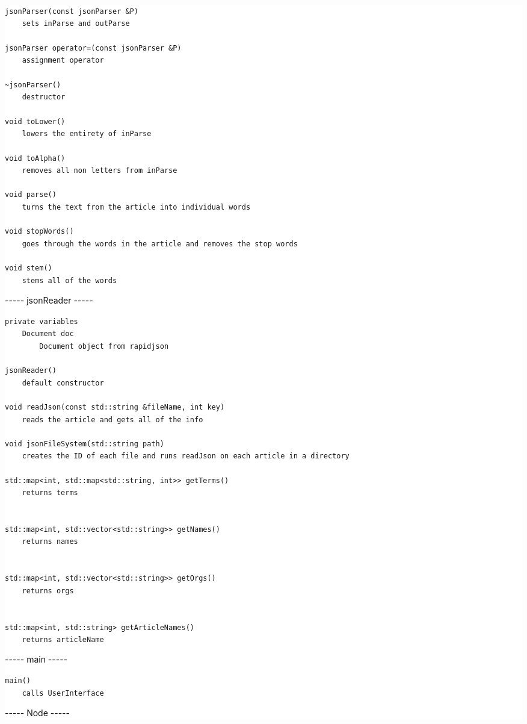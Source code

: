     jsonParser(const jsonParser &P)
        sets inParse and outParse

    jsonParser operator=(const jsonParser &P)
        assignment operator

    ~jsonParser()
        destructor

    void toLower()
        lowers the entirety of inParse

    void toAlpha()
        removes all non letters from inParse

    void parse()
        turns the text from the article into individual words

    void stopWords()
        goes through the words in the article and removes the stop words

    void stem()
        stems all of the words

----- jsonReader -----

    private variables
        Document doc 
            Document object from rapidjson

    jsonReader()
        default constructor

    void readJson(const std::string &fileName, int key)
        reads the article and gets all of the info 

    void jsonFileSystem(std::string path)
        creates the ID of each file and runs readJson on each article in a directory

    std::map<int, std::map<std::string, int>> getTerms()
        returns terms
    

    std::map<int, std::vector<std::string>> getNames()
        returns names
    

    std::map<int, std::vector<std::string>> getOrgs()
        returns orgs
    

    std::map<int, std::string> getArticleNames()
        returns articleName

----- main -----

    main()
        calls UserInterface

----- Node -----
